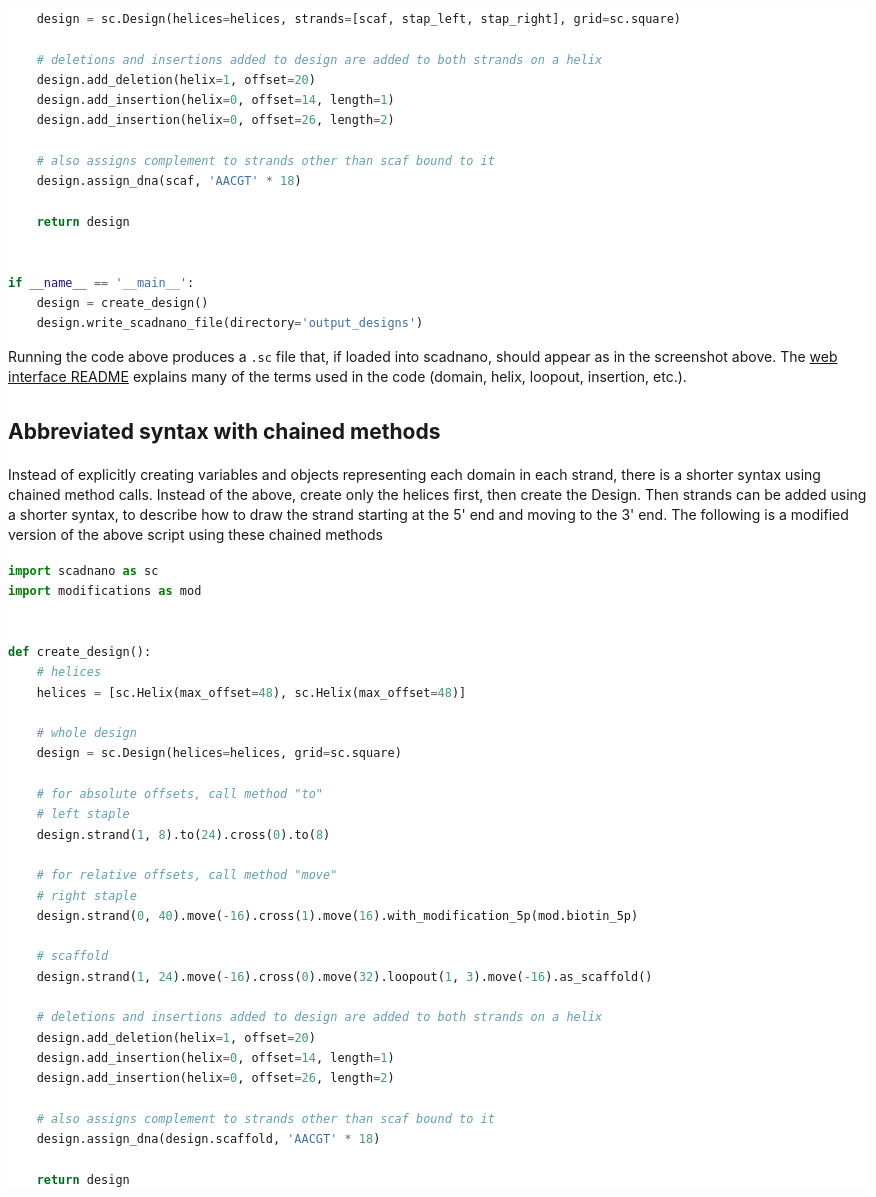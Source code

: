 ```python
    design = sc.Design(helices=helices, strands=[scaf, stap_left, stap_right], grid=sc.square)

    # deletions and insertions added to design are added to both strands on a helix
    design.add_deletion(helix=1, offset=20)
    design.add_insertion(helix=0, offset=14, length=1)
    design.add_insertion(helix=0, offset=26, length=2)

    # also assigns complement to strands other than scaf bound to it
    design.assign_dna(scaf, 'AACGT' * 18)

    return design


if __name__ == '__main__':
    design = create_design()
    design.write_scadnano_file(directory='output_designs')
```

Running the code above produces a `.sc` file that, if loaded into scadnano, should appear as in the screenshot above. The [web interface README](https://github.com/UC-Davis-molecular-computing/scadnano/blob/master/README.md#terminology) explains many of the terms used in the code (domain, helix, loopout, insertion, etc.).


## Abbreviated syntax with chained methods
Instead of explicitly creating variables and objects representing each domain in each strand, there is a shorter syntax using chained method calls. Instead of the above, create only the helices first, then create the Design. Then strands can be added using a shorter syntax, to describe how to draw the strand starting at the 5' end and moving to the 3' end. The following is a modified version of the above script using these chained methods

```python
import scadnano as sc
import modifications as mod


def create_design():
    # helices
    helices = [sc.Helix(max_offset=48), sc.Helix(max_offset=48)]

    # whole design
    design = sc.Design(helices=helices, grid=sc.square)

    # for absolute offsets, call method "to"
    # left staple
    design.strand(1, 8).to(24).cross(0).to(8)

    # for relative offsets, call method "move"
    # right staple
    design.strand(0, 40).move(-16).cross(1).move(16).with_modification_5p(mod.biotin_5p)

    # scaffold
    design.strand(1, 24).move(-16).cross(0).move(32).loopout(1, 3).move(-16).as_scaffold()

    # deletions and insertions added to design are added to both strands on a helix
    design.add_deletion(helix=1, offset=20)
    design.add_insertion(helix=0, offset=14, length=1)
    design.add_insertion(helix=0, offset=26, length=2)

    # also assigns complement to strands other than scaf bound to it
    design.assign_dna(design.scaffold, 'AACGT' * 18)

    return design

```